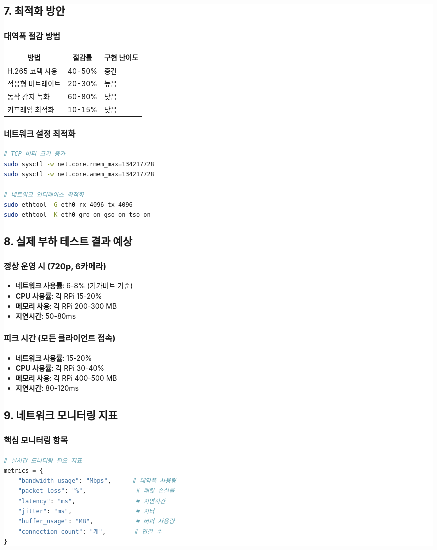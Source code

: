 ## 7. 최적화 방안

### 대역폭 절감 방법
| 방법 | 절감률 | 구현 난이도 |
|------|--------|------------|
| H.265 코덱 사용 | 40-50% | 중간 |
| 적응형 비트레이트 | 20-30% | 높음 |
| 동작 감지 녹화 | 60-80% | 낮음 |
| 키프레임 최적화 | 10-15% | 낮음 |

### 네트워크 설정 최적화
```bash
# TCP 버퍼 크기 증가
sudo sysctl -w net.core.rmem_max=134217728
sudo sysctl -w net.core.wmem_max=134217728

# 네트워크 인터페이스 최적화
sudo ethtool -G eth0 rx 4096 tx 4096
sudo ethtool -K eth0 gro on gso on tso on
```

## 8. 실제 부하 테스트 결과 예상

### 정상 운영 시 (720p, 6카메라)
- **네트워크 사용률**: 6-8% (기가비트 기준)
- **CPU 사용률**: 각 RPi 15-20%
- **메모리 사용**: 각 RPi 200-300 MB
- **지연시간**: 50-80ms

### 피크 시간 (모든 클라이언트 접속)
- **네트워크 사용률**: 15-20%
- **CPU 사용률**: 각 RPi 30-40%
- **메모리 사용**: 각 RPi 400-500 MB
- **지연시간**: 80-120ms

## 9. 네트워크 모니터링 지표

### 핵심 모니터링 항목
```python
# 실시간 모니터링 필요 지표
metrics = {
    "bandwidth_usage": "Mbps",      # 대역폭 사용량
    "packet_loss": "%",              # 패킷 손실률
    "latency": "ms",                 # 지연시간
    "jitter": "ms",                  # 지터
    "buffer_usage": "MB",            # 버퍼 사용량
    "connection_count": "개",        # 연결 수
}
```
